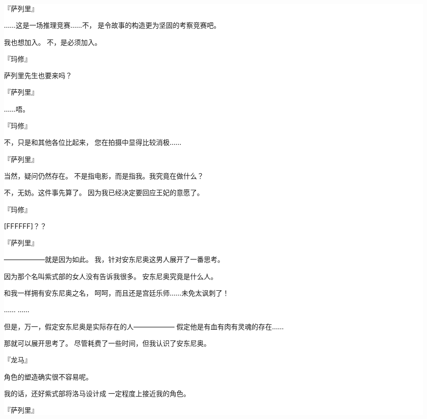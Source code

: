 『萨列里』

……这是一场推理竞赛……不，
是令故事的构造更为坚固的考察竞赛吧。

我也想加入。
不，是必须加入。

『玛修』

萨列里先生也要来吗？

『萨列里』

……唔。

『玛修』

不，只是和其他各位比起来，
您在拍摄中显得比较消极……

『萨列里』

当然，疑问仍然存在。
不是指电影，而是指我。我究竟在做什么？

不，无妨。这件事先算了。
因为我已经决定要回应王妃的意愿了。

『玛修』

[FFFFFF]？？

『萨列里』

——————就是因为如此。
我，针对安东尼奥这男人展开了一番思考。

因为那个名叫紫式部的女人没有告诉我很多。
安东尼奥究竟是什么人。

和我一样拥有安东尼奥之名，
呵呵，而且还是宫廷乐师……未免太讽刺了！

……
……

但是，万一，假定安东尼奥是实际存在的人——————
假定他是有血有肉有灵魂的存在……

那就可以展开思考了。
尽管耗费了一些时间，但我认识了安东尼奥。

『龙马』

角色的塑造确实很不容易呢。

我的话，还好紫式部将洛马设计成
一定程度上接近我的角色。

『萨列里』
